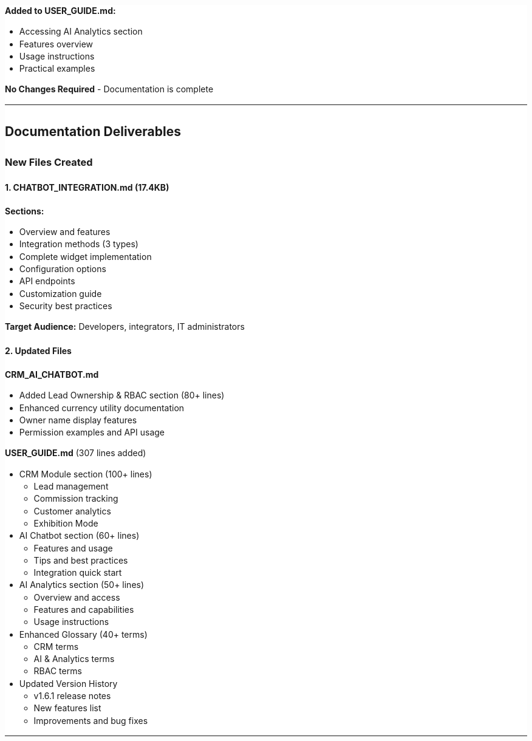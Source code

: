 **Added to USER_GUIDE.md:**
- Accessing AI Analytics section
- Features overview
- Usage instructions
- Practical examples

**No Changes Required** - Documentation is complete

---

## Documentation Deliverables

### New Files Created

#### 1. CHATBOT_INTEGRATION.md (17.4KB)
**Sections:**
- Overview and features
- Integration methods (3 types)
- Complete widget implementation
- Configuration options
- API endpoints
- Customization guide
- Security best practices

**Target Audience:** Developers, integrators, IT administrators

#### 2. Updated Files

**CRM_AI_CHATBOT.md**
- Added Lead Ownership & RBAC section (80+ lines)
- Enhanced currency utility documentation
- Owner name display features
- Permission examples and API usage

**USER_GUIDE.md** (307 lines added)
- CRM Module section (100+ lines)
  - Lead management
  - Commission tracking
  - Customer analytics
  - Exhibition Mode
- AI Chatbot section (60+ lines)
  - Features and usage
  - Tips and best practices
  - Integration quick start
- AI Analytics section (50+ lines)
  - Overview and access
  - Features and capabilities
  - Usage instructions
- Enhanced Glossary (40+ terms)
  - CRM terms
  - AI & Analytics terms
  - RBAC terms
- Updated Version History
  - v1.6.1 release notes
  - New features list
  - Improvements and bug fixes

---